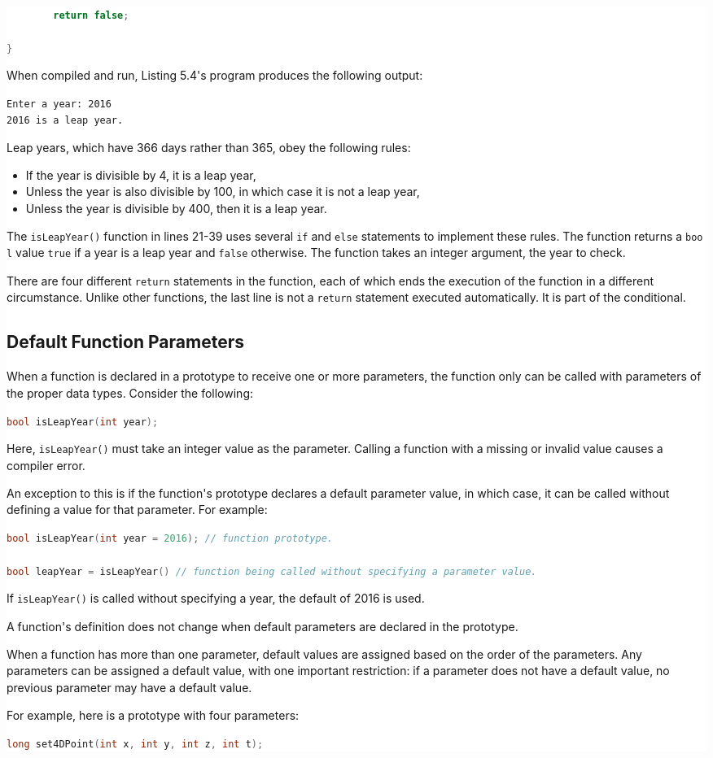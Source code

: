 ```C++
        return false;

}
```

When compiled and run, Listing 5.4's program produces the following output:

```Console
Enter a year: 2016
2016 is a leap year.
```

Leap years, which have 366 days rather than 365, obey the following rules:

* If the year is divisible by 4, it is a leap year,
* Unless the year is also divisible by 100, in which case it is not a leap year,
* Unless the year is divisible by 400, then it is a leap year.

The `isLeapYear()` function in lines 21-39 uses several `if` and `else` statements to implement these rules. The function returns a `bool` value `true` if a year is a leap year and `false` otherwise. The function takes an integer argument, the year to check.

There are four different `return` statements in the function, each of which ends the execution of the function in a different circumstance. Unlike other functions, the last line is not a `return` statement executed automatically. It is part of the conditional.

## Default Function Parameters

When a function is declared in a prototype to receive one or more parameters, the function only can be called with parameters of the proper data types. Consider the following:

```C++
bool isLeapYear(int year);
```

Here, `isLeapYear()` must take an integer value as the parameter. Calling a function with a missing or invalid value causes a compiler error.

An exception to this is if the function's prototype declares a default parameter value, in which case, it can be called without defining a value for that parameter. For example:

```C++
bool isLeapYear(int year = 2016); // function prototype.

bool leapYear = isLeapYear() // function being called without specifying a parameter value.
```

If `isLeapYear()` is called without specifying a year, the default of 2016 is used.

A function's definition does not change when default parameters are declared in the prototype.

When a function has more than one parameter, default values are assigned based on the order of the parameters. Any parameters can be assigned a default value, with one important restriction: if a parameter does not have a default value, no previous parameter may have a default value.

For example, here is a prototype with four parameters:

```C++
long set4DPoint(int x, int y, int z, int t);
```
